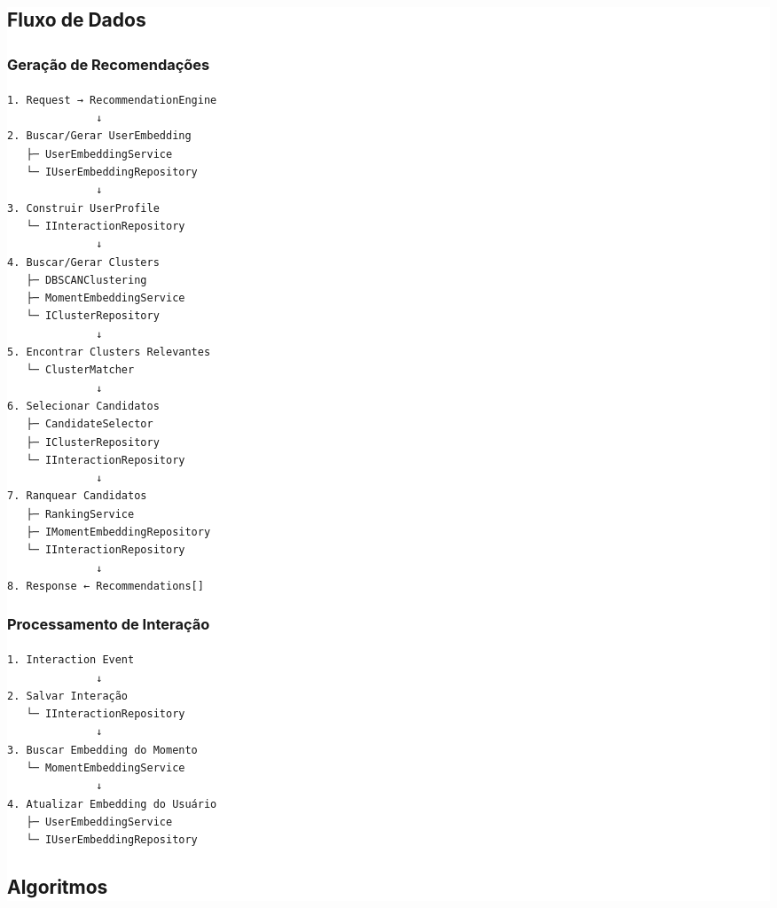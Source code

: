 ## Fluxo de Dados

### Geração de Recomendações

```
1. Request → RecommendationEngine
              ↓
2. Buscar/Gerar UserEmbedding
   ├─ UserEmbeddingService
   └─ IUserEmbeddingRepository
              ↓
3. Construir UserProfile
   └─ IInteractionRepository
              ↓
4. Buscar/Gerar Clusters
   ├─ DBSCANClustering
   ├─ MomentEmbeddingService
   └─ IClusterRepository
              ↓
5. Encontrar Clusters Relevantes
   └─ ClusterMatcher
              ↓
6. Selecionar Candidatos
   ├─ CandidateSelector
   ├─ IClusterRepository
   └─ IInteractionRepository
              ↓
7. Ranquear Candidatos
   ├─ RankingService
   ├─ IMomentEmbeddingRepository
   └─ IInteractionRepository
              ↓
8. Response ← Recommendations[]
```

### Processamento de Interação

```
1. Interaction Event
              ↓
2. Salvar Interação
   └─ IInteractionRepository
              ↓
3. Buscar Embedding do Momento
   └─ MomentEmbeddingService
              ↓
4. Atualizar Embedding do Usuário
   ├─ UserEmbeddingService
   └─ IUserEmbeddingRepository
```

## Algoritmos
